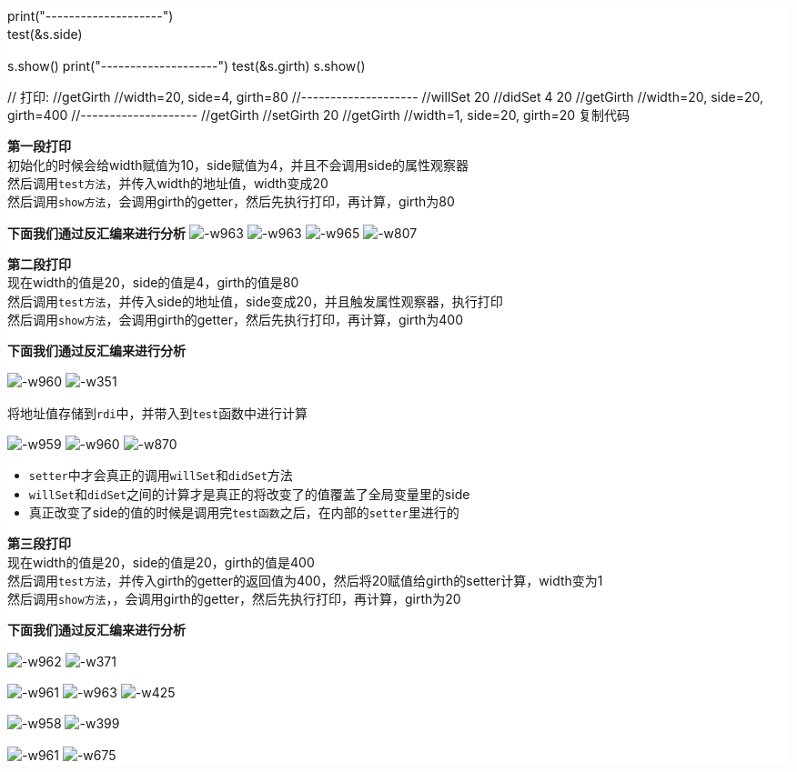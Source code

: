 <span class="hljs-built_in">print</span>(<span class="hljs-string">"--------------------"</span>)   
test(<span class="hljs-operator">&amp;</span>s.side)

s.show() 
<span class="hljs-built_in">print</span>(<span class="hljs-string">"--------------------"</span>) 
test(<span class="hljs-operator">&amp;</span>s.girth) 
s.show()
 

<span class="hljs-comment">// 打印: </span>
<span class="hljs-comment">//getGirth </span>
<span class="hljs-comment">//width=20, side=4, girth=80 </span>
<span class="hljs-comment">//-------------------- </span>
<span class="hljs-comment">//willSet 20 </span>
<span class="hljs-comment">//didSet 4 20 </span>
<span class="hljs-comment">//getGirth </span>
<span class="hljs-comment">//width=20, side=20, girth=400 </span>
<span class="hljs-comment">//-------------------- </span>
<span class="hljs-comment">//getGirth </span>
<span class="hljs-comment">//setGirth 20 </span>
<span class="hljs-comment">//getGirth </span>
<span class="hljs-comment">//width=1, side=20, girth=20 </span>
<span class="copy-code-btn">复制代码</span></code></pre>
<p><strong>第一段打印</strong><br>
初始化的时候会给width赋值为10，side赋值为4，并且不会调用side的属性观察器<br>
然后调用<code>test方法</code>，并传入width的地址值，width变成20<br>
然后调用<code>show方法</code>，会调用girth的getter，然后先执行打印，再计算，girth为80</p>
<p><strong>下面我们通过反汇编来进行分析</strong>
<img src="https://p3-juejin.byteimg.com/tos-cn-i-k3u1fbpfcp/b5fc1d06411345e48b5298b546fc5eb5~tplv-k3u1fbpfcp-zoom-in-crop-mark:4536:0:0:0.awebp" alt="-w963" loading="lazy" class="medium-zoom-image">
<img src="https://p3-juejin.byteimg.com/tos-cn-i-k3u1fbpfcp/4b1df2fda6114e7797c514b125c72220~tplv-k3u1fbpfcp-zoom-in-crop-mark:4536:0:0:0.awebp" alt="-w963" loading="lazy" class="medium-zoom-image">
<img src="https://p3-juejin.byteimg.com/tos-cn-i-k3u1fbpfcp/a8030cdce64e4915a42fe6e740e88470~tplv-k3u1fbpfcp-zoom-in-crop-mark:4536:0:0:0.awebp" alt="-w965" loading="lazy" class="medium-zoom-image">
<img src="https://p3-juejin.byteimg.com/tos-cn-i-k3u1fbpfcp/77f27418b516496fae9563a089f7c8ba~tplv-k3u1fbpfcp-zoom-in-crop-mark:4536:0:0:0.awebp" alt="-w807" loading="lazy" class="medium-zoom-image"></p>
<p><strong>第二段打印</strong><br>
现在width的值是20，side的值是4，girth的值是80<br>
然后调用<code>test方法</code>，并传入side的地址值，side变成20，并且触发属性观察器，执行打印<br>
然后调用<code>show方法</code>，会调用girth的getter，然后先执行打印，再计算，girth为400</p>
<p><strong>下面我们通过反汇编来进行分析</strong></p>
<p><img src="https://p3-juejin.byteimg.com/tos-cn-i-k3u1fbpfcp/2308139e5ef84fdfbe0529d07bbb728e~tplv-k3u1fbpfcp-zoom-in-crop-mark:4536:0:0:0.awebp" alt="-w960" loading="lazy" class="medium-zoom-image">
<img src="https://p3-juejin.byteimg.com/tos-cn-i-k3u1fbpfcp/4016c951c10349d9b321482156ed3e06~tplv-k3u1fbpfcp-zoom-in-crop-mark:4536:0:0:0.awebp" alt="-w351" loading="lazy" class="medium-zoom-image"></p>
<p>将地址值存储到<code>rdi</code>中，并带入到<code>test</code>函数中进行计算</p>
<p><img src="https://p3-juejin.byteimg.com/tos-cn-i-k3u1fbpfcp/dc6c66b5d9d94477b8f3ec45a7fd7163~tplv-k3u1fbpfcp-zoom-in-crop-mark:4536:0:0:0.awebp" alt="-w959" loading="lazy" class="medium-zoom-image">
<img src="https://p3-juejin.byteimg.com/tos-cn-i-k3u1fbpfcp/18619de80d5e4433bff1110585cbc391~tplv-k3u1fbpfcp-zoom-in-crop-mark:4536:0:0:0.awebp" alt="-w960" loading="lazy" class="medium-zoom-image">
<img src="https://p3-juejin.byteimg.com/tos-cn-i-k3u1fbpfcp/fef68a991f484726b25c6404faa16aea~tplv-k3u1fbpfcp-zoom-in-crop-mark:4536:0:0:0.awebp" alt="-w870" loading="lazy" class="medium-zoom-image"></p>
<ul>
<li><code>setter</code>中才会真正的调用<code>willSet</code>和<code>didSet</code>方法</li>
<li><code>willSet</code>和<code>didSet</code>之间的计算才是真正的将改变了的值覆盖了全局变量里的side</li>
<li>真正改变了side的值的时候是调用完<code>test函数</code>之后，在内部的<code>setter</code>里进行的</li>
</ul>
<p><strong>第三段打印</strong><br>
现在width的值是20，side的值是20，girth的值是400<br>
然后调用<code>test方法</code>，并传入girth的getter的返回值为400，然后将20赋值给girth的setter计算，width变为1<br>
然后调用<code>show方法</code>，，会调用girth的getter，然后先执行打印，再计算，girth为20</p>
<p><strong>下面我们通过反汇编来进行分析</strong></p>
<p><img src="https://p3-juejin.byteimg.com/tos-cn-i-k3u1fbpfcp/fe71f0becd65491781c3db4c04ae8f24~tplv-k3u1fbpfcp-zoom-in-crop-mark:4536:0:0:0.awebp" alt="-w962" loading="lazy" class="medium-zoom-image"> <img src="https://p3-juejin.byteimg.com/tos-cn-i-k3u1fbpfcp/5f44242dece54d9b8d0fddefdffd28c1~tplv-k3u1fbpfcp-zoom-in-crop-mark:4536:0:0:0.awebp" alt="-w371" loading="lazy" class="medium-zoom-image"></p>
<p><img src="https://p3-juejin.byteimg.com/tos-cn-i-k3u1fbpfcp/8b9cc4aea2fd4feb863dbc9aedbf2f6f~tplv-k3u1fbpfcp-zoom-in-crop-mark:4536:0:0:0.awebp" alt="-w961" loading="lazy" class="medium-zoom-image"> <img src="https://p3-juejin.byteimg.com/tos-cn-i-k3u1fbpfcp/230104d8a6ad497e84dca4ed40986ccd~tplv-k3u1fbpfcp-zoom-in-crop-mark:4536:0:0:0.awebp" alt="-w963" loading="lazy" class="medium-zoom-image"> <img src="https://p3-juejin.byteimg.com/tos-cn-i-k3u1fbpfcp/4403db87443f44809960b4682a8f0491~tplv-k3u1fbpfcp-zoom-in-crop-mark:4536:0:0:0.awebp" alt="-w425" loading="lazy" class="medium-zoom-image"></p>
<p><img src="https://p3-juejin.byteimg.com/tos-cn-i-k3u1fbpfcp/31f115cc2baa4beebaa466923e5d557b~tplv-k3u1fbpfcp-zoom-in-crop-mark:4536:0:0:0.awebp" alt="-w958" loading="lazy" class="medium-zoom-image"> <img src="https://p3-juejin.byteimg.com/tos-cn-i-k3u1fbpfcp/e096666a8f494dbc9ee87abcc9bef9bf~tplv-k3u1fbpfcp-zoom-in-crop-mark:4536:0:0:0.awebp" alt="-w399" loading="lazy" class="medium-zoom-image"></p>
<p><img src="https://p3-juejin.byteimg.com/tos-cn-i-k3u1fbpfcp/10c3f0965b924847bce7b803acedfb15~tplv-k3u1fbpfcp-zoom-in-crop-mark:4536:0:0:0.awebp" alt="-w961" loading="lazy" class="medium-zoom-image"> <img src="https://p3-juejin.byteimg.com/tos-cn-i-k3u1fbpfcp/64be28706705430a92d02e3e1b215f6f~tplv-k3u1fbpfcp-zoom-in-crop-mark:4536:0:0:0.awebp" alt="-w675" loading="lazy" class="medium-zoom-image"></p>